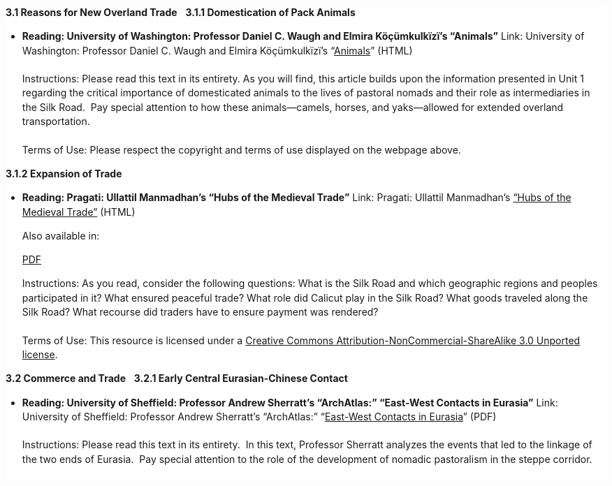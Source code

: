 **3.1 Reasons for New Overland Trade** <span id="3.1"></span> 
**3.1.1 Domestication of Pack Animals** <span id="3.1.1"></span> 
-   **Reading: University of Washington: Professor Daniel C. Waugh and
    Elmira Köçümkulkïzï’s “Animals”**
    Link: University of Washington: Professor Daniel C. Waugh and Elmira
    Köçümkulkïzï’s
    “[Animals](http://depts.washington.edu/silkroad/culture/animals/animals.html)”
    (HTML)  
        
     Instructions: Please read this text in its entirety. As you will
    find, this article builds upon the information presented in Unit 1
    regarding the critical importance of domesticated animals to the
    lives of pastoral nomads and their role as intermediaries in the
    Silk Road.  Pay special attention to how these animals—camels,
    horses, and yaks—allowed for extended overland transportation.   
        
     Terms of Use: Please respect the copyright and terms of use
    displayed on the webpage above.

**3.1.2 Expansion of Trade** <span id="3.1.2"></span> 
-   **Reading: Pragati: Ullattil Manmadhan’s “Hubs of the Medieval
    Trade”**
    Link: Pragati: Ullattil Manmadhan’s [“Hubs of the Medieval
    Trade”](http://pragati.nationalinterest.in/2009/06/hubs-of-the-medieval-trade/) (HTML)  
      
     Also available in:  

    [PDF](http://pragati.nationalinterest.in/wp-content/uploads/2009/06/pragati-issue27-jun2009-communityed.pdf)  
      
     Instructions: As you read, consider the following questions: What
    is the Silk Road and which geographic regions and peoples
    participated in it? What ensured peaceful trade? What role did
    Calicut play in the Silk Road? What goods traveled along the Silk
    Road? What recourse did traders have to ensure payment was
    rendered?  
        
     Terms of Use: This resource is licensed under a [Creative Commons
    Attribution-NonCommercial-ShareAlike 3.0 Unported
    license](http://creativecommons.org/licenses/by-nc-sa/3.0/). 

**3.2 Commerce and Trade** <span id="3.2"></span> 
**3.2.1 Early Central Eurasian-Chinese Contact** <span
id="3.2.1"></span> 
-   **Reading: University of Sheffield: Professor Andrew Sherratt’s
    “ArchAtlas:” “East-West Contacts in Eurasia”**
    Link: University of Sheffield: Professor Andrew Sherratt’s
    “ArchAtlas:” “[East-West Contacts in
    Eurasia](http://www.saylor.org/site/wp-content/uploads/2011/02/East-West-Contacts-in-Eurasia.pdf)”
    (PDF)  
        
     Instructions: Please read this text in its entirety.  In this text,
    Professor Sherratt analyzes the events that led to the linkage of
    the two ends of Eurasia.  Pay special attention to the role of the
    development of nomadic pastoralism in the steppe corridor.  
        